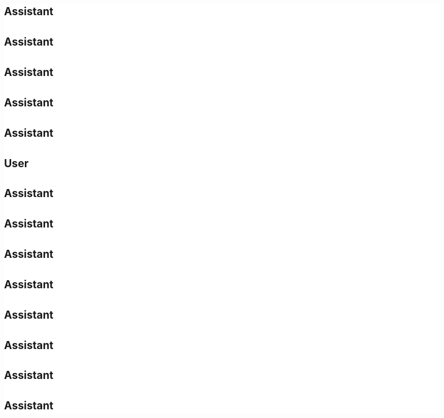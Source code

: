 

## Assistant



## Assistant



## Assistant



## Assistant



## Assistant



## User



## Assistant



## Assistant



## Assistant



## Assistant



## Assistant



## Assistant



## Assistant



## Assistant
